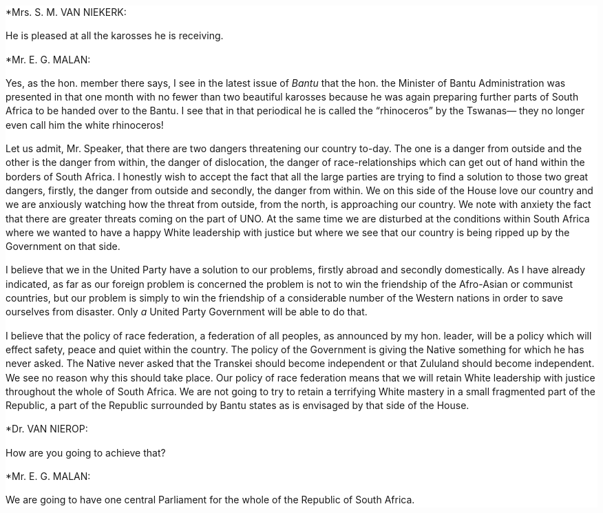 <from>*Mrs. <person refersTo="hansard_za">S. M. VAN NIEKERK</person>:</from>

<p>He is pleased at all the karosses he is receiving.</p>

</speech>

<speech by="#malan">

<from>*Mr. <person refersTo="hansard_za">E. G. MALAN</person>:</from>

<p>Yes, as the hon. member there says, I see in the latest issue of <i>Bantu</i> that the hon. the Minister of Bantu Administration was presented in that one month with no fewer than two beautiful karosses because he was again preparing further parts of South Africa to be handed over to the Bantu. I see that in that periodical he is called the &#x201C;rhinoceros&#x201D; by the Tswanas&#x2014; they no longer even call him the white rhinoceros!</p>

<p>Let us admit, Mr. Speaker, that there are two dangers threatening our country to-day. The one is a danger from outside and the other is the danger from within, the danger of dislocation, the danger of race-relationships which can get out of hand within the borders of South Africa. I honestly wish to accept the fact that all the large parties are trying to find a solution to those two great dangers, firstly, the danger from outside and secondly, the danger from within. We on this side of the House love our country and we are anxiously watching how the threat from outside, from the north, is approaching our country. We note with anxiety the fact that there are greater threats coming on the part of UNO. At the same time we are disturbed at the conditions within South Africa where we wanted to have a happy White leadership with justice but where we see that our country is being ripped up by the Government on that side.</p>

<p><span class="col_57-58" refersTo="page_0043"/>I believe that we in the United Party have a solution to our problems, firstly abroad and secondly domestically. As I have already indicated, as far as our foreign problem is concerned the problem is not to win the friendship of the Afro-Asian or communist countries, but our problem is simply to win the friendship of a considerable number of the Western nations in order to save ourselves from disaster. Only <i>a</i> United Party Government will be able to do that.</p>

<p>I believe that the policy of race federation, a federation of all peoples, as announced by my hon. leader, will be a policy which will effect safety, peace and quiet within the country. The policy of the Government is giving the Native something for which he has never asked. The Native never asked that the Transkei should become independent or that Zululand should become independent. We see no reason why this should take place. Our policy of race federation means that we will retain White leadership with justice throughout the whole of South Africa. We are not going to try to retain a terrifying White mastery in a small fragmented part of the Republic, a part of the Republic surrounded by Bantu states as is envisaged by that side of the House.</p>

</speech>

<speech by="#van_nierop">

<from>*Dr. <person refersTo="hansard_za">VAN NIEROP</person>:</from>

<p>How are you going to achieve that?</p>

</speech>

<speech by="#malan">

<from>*Mr. <person refersTo="hansard_za">E. G. MALAN</person>:</from>

<p>We are going to have one central Parliament for the whole of the Republic of South Africa.</p>
